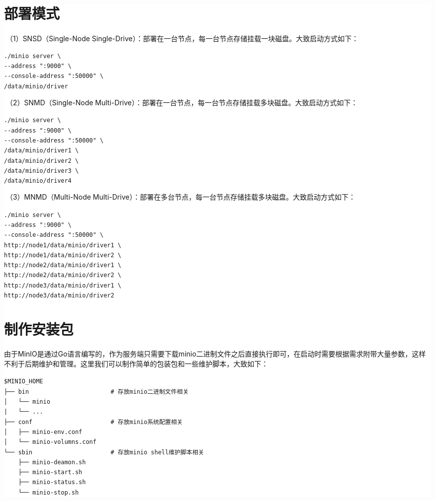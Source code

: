 # 部署模式

​		（1）SNSD（Single-Node Single-Drive）：部署在一台节点，每一台节点存储挂载一块磁盘。大致启动方式如下：

```shell
./minio server \
--address ":9000" \
--console-address ":50000" \
/data/minio/driver
```

​		（2）SNMD（Single-Node Multi-Drive）：部署在一台节点，每一台节点存储挂载多块磁盘。大致启动方式如下：

```shell
./minio server \
--address ":9000" \
--console-address ":50000" \
/data/minio/driver1 \
/data/minio/driver2 \
/data/minio/driver3 \
/data/minio/driver4
```

​		（3）MNMD（Multi-Node Multi-Drive）：部署在多台节点，每一台节点存储挂载多块磁盘。大致启动方式如下：

```shell
./minio server \
--address ":9000" \
--console-address ":50000" \
http://node1/data/minio/driver1 \
http://node1/data/minio/driver2 \
http://node2/data/minio/driver1 \
http://node2/data/minio/driver2 \
http://node3/data/minio/driver1 \
http://node3/data/minio/driver2
```

# 制作安装包

​		由于MinIO是通过Go语言编写的，作为服务端只需要下载minio二进制文件之后直接执行即可，在启动时需要根据需求附带大量参数，这样不利于后期维护和管理。这里我们可以制作简单的包装包和一些维护脚本，大致如下：

```shell
$MINIO_HOME
├── bin                       # 存放minio二进制文件相关
│   └── minio                
|   └── ...
├── conf                      # 存放minio系统配置相关
│   ├── minio-env.conf
│   └── minio-volumns.conf
└── sbin                      # 存放minio shell维护脚本相关
    ├── minio-deamon.sh
    ├── minio-start.sh
    ├── minio-status.sh
    └── minio-stop.sh
```
